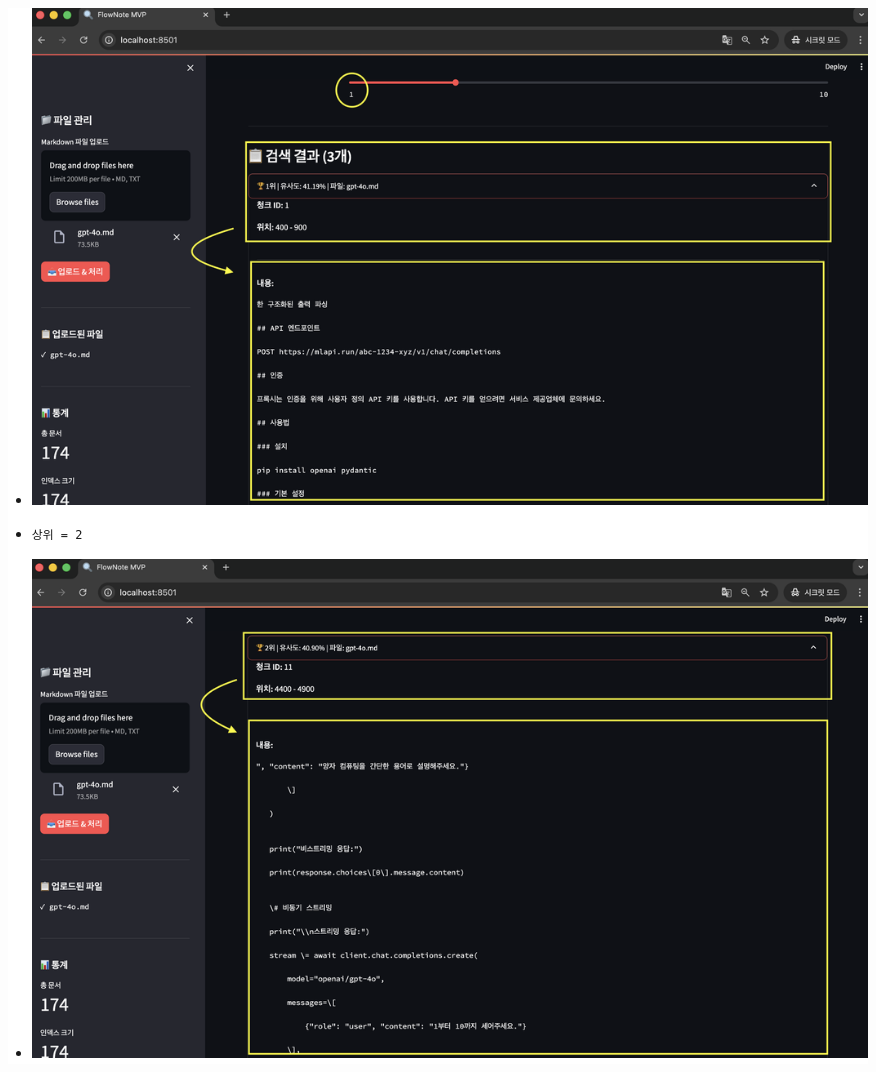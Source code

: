   - ![상위=1](../../assets/figures/app_py_test/2025-10-24-app-py-13.png)

  - `상위 = 2`
  - ![상위=2](../../assets/figures/app_py_test/2025-10-24-app-py-14.png)

